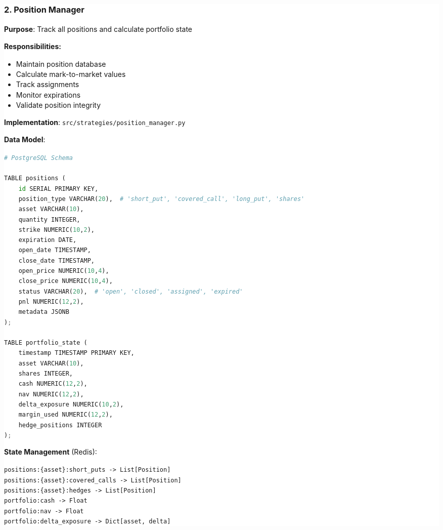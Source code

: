 ### 2. Position Manager

**Purpose**: Track all positions and calculate portfolio state

**Responsibilities:**
- Maintain position database
- Calculate mark-to-market values
- Track assignments
- Monitor expirations
- Validate position integrity

**Implementation**: `src/strategies/position_manager.py`

**Data Model**:

```python
# PostgreSQL Schema

TABLE positions (
    id SERIAL PRIMARY KEY,
    position_type VARCHAR(20),  # 'short_put', 'covered_call', 'long_put', 'shares'
    asset VARCHAR(10),
    quantity INTEGER,
    strike NUMERIC(10,2),
    expiration DATE,
    open_date TIMESTAMP,
    close_date TIMESTAMP,
    open_price NUMERIC(10,4),
    close_price NUMERIC(10,4),
    status VARCHAR(20),  # 'open', 'closed', 'assigned', 'expired'
    pnl NUMERIC(12,2),
    metadata JSONB
);

TABLE portfolio_state (
    timestamp TIMESTAMP PRIMARY KEY,
    asset VARCHAR(10),
    shares INTEGER,
    cash NUMERIC(12,2),
    nav NUMERIC(12,2),
    delta_exposure NUMERIC(10,2),
    margin_used NUMERIC(12,2),
    hedge_positions INTEGER
);
```

**State Management** (Redis):
```
positions:{asset}:short_puts -> List[Position]
positions:{asset}:covered_calls -> List[Position]
positions:{asset}:hedges -> List[Position]
portfolio:cash -> Float
portfolio:nav -> Float
portfolio:delta_exposure -> Dict[asset, delta]
```
